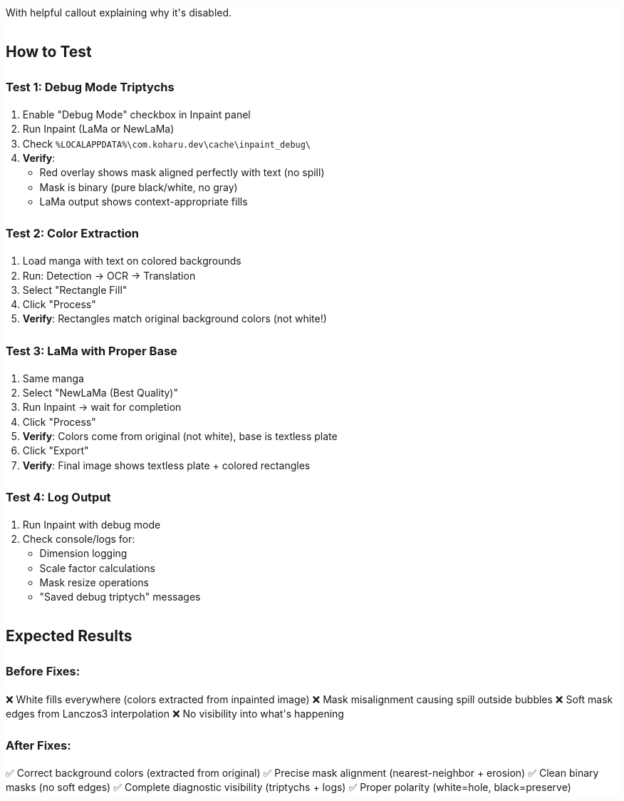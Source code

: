 With helpful callout explaining why it's disabled.

## How to Test

### Test 1: Debug Mode Triptychs

1. Enable "Debug Mode" checkbox in Inpaint panel
2. Run Inpaint (LaMa or NewLaMa)
3. Check `%LOCALAPPDATA%\com.koharu.dev\cache\inpaint_debug\`
4. **Verify**:
   - Red overlay shows mask aligned perfectly with text (no spill)
   - Mask is binary (pure black/white, no gray)
   - LaMa output shows context-appropriate fills

### Test 2: Color Extraction

1. Load manga with text on colored backgrounds
2. Run: Detection → OCR → Translation
3. Select "Rectangle Fill"
4. Click "Process"
5. **Verify**: Rectangles match original background colors (not white!)

### Test 3: LaMa with Proper Base

1. Same manga
2. Select "NewLaMa (Best Quality)"
3. Run Inpaint → wait for completion
4. Click "Process"
5. **Verify**: Colors come from original (not white), base is textless plate
6. Click "Export"
7. **Verify**: Final image shows textless plate + colored rectangles

### Test 4: Log Output

1. Run Inpaint with debug mode
2. Check console/logs for:
   - Dimension logging
   - Scale factor calculations
   - Mask resize operations
   - "Saved debug triptych" messages

## Expected Results

### Before Fixes:
❌ White fills everywhere (colors extracted from inpainted image)
❌ Mask misalignment causing spill outside bubbles
❌ Soft mask edges from Lanczos3 interpolation
❌ No visibility into what's happening

### After Fixes:
✅ Correct background colors (extracted from original)
✅ Precise mask alignment (nearest-neighbor + erosion)
✅ Clean binary masks (no soft edges)
✅ Complete diagnostic visibility (triptychs + logs)
✅ Proper polarity (white=hole, black=preserve)

